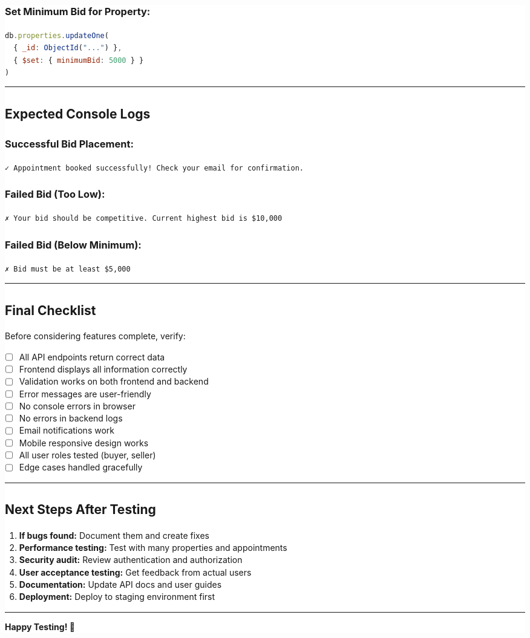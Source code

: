 ### Set Minimum Bid for Property:
```javascript
db.properties.updateOne(
  { _id: ObjectId("...") },
  { $set: { minimumBid: 5000 } }
)
```

---

## Expected Console Logs

### Successful Bid Placement:
```
✓ Appointment booked successfully! Check your email for confirmation.
```

### Failed Bid (Too Low):
```
✗ Your bid should be competitive. Current highest bid is $10,000
```

### Failed Bid (Below Minimum):
```
✗ Bid must be at least $5,000
```

---

## Final Checklist

Before considering features complete, verify:

- [ ] All API endpoints return correct data
- [ ] Frontend displays all information correctly
- [ ] Validation works on both frontend and backend
- [ ] Error messages are user-friendly
- [ ] No console errors in browser
- [ ] No errors in backend logs
- [ ] Email notifications work
- [ ] Mobile responsive design works
- [ ] All user roles tested (buyer, seller)
- [ ] Edge cases handled gracefully

---

## Next Steps After Testing

1. **If bugs found:** Document them and create fixes
2. **Performance testing:** Test with many properties and appointments
3. **Security audit:** Review authentication and authorization
4. **User acceptance testing:** Get feedback from actual users
5. **Documentation:** Update API docs and user guides
6. **Deployment:** Deploy to staging environment first

---

**Happy Testing! 🚀**
